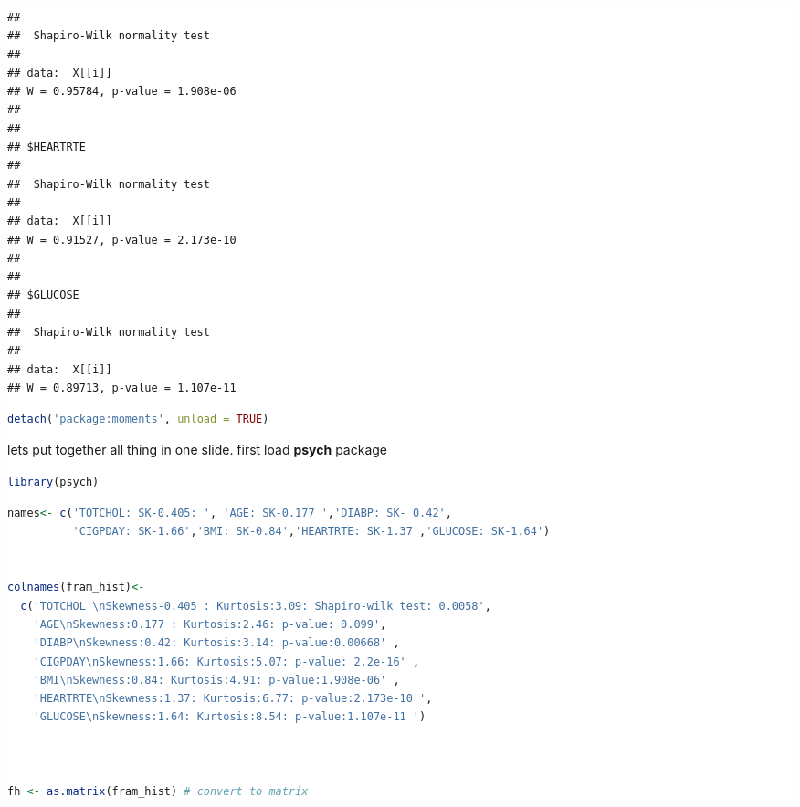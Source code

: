 ```
## 
## 	Shapiro-Wilk normality test
## 
## data:  X[[i]]
## W = 0.95784, p-value = 1.908e-06
## 
## 
## $HEARTRTE
## 
## 	Shapiro-Wilk normality test
## 
## data:  X[[i]]
## W = 0.91527, p-value = 2.173e-10
## 
## 
## $GLUCOSE
## 
## 	Shapiro-Wilk normality test
## 
## data:  X[[i]]
## W = 0.89713, p-value = 1.107e-11
```


```r
detach('package:moments', unload = TRUE)
```

lets put together all thing in one slide.
first load **psych** package


```r
library(psych)
```


```r
names<- c('TOTCHOL: SK-0.405: ', 'AGE: SK-0.177 ','DIABP: SK- 0.42',
          'CIGPDAY: SK-1.66','BMI: SK-0.84','HEARTRTE: SK-1.37','GLUCOSE: SK-1.64')


colnames(fram_hist)<-
  c('TOTCHOL \nSkewness-0.405 : Kurtosis:3.09: Shapiro-wilk test: 0.0058', 
    'AGE\nSkewness:0.177 : Kurtosis:2.46: p-value: 0.099',
    'DIABP\nSkewness:0.42: Kurtosis:3.14: p-value:0.00668' ,
    'CIGPDAY\nSkewness:1.66: Kurtosis:5.07: p-value: 2.2e-16' ,
    'BMI\nSkewness:0.84: Kurtosis:4.91: p-value:1.908e-06' ,
    'HEARTRTE\nSkewness:1.37: Kurtosis:6.77: p-value:2.173e-10 ',
    'GLUCOSE\nSkewness:1.64: Kurtosis:8.54: p-value:1.107e-11 ')



fh <- as.matrix(fram_hist) # convert to matrix
```
